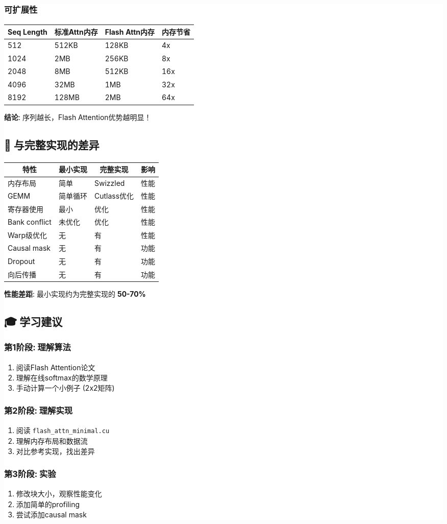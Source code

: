 
### 可扩展性

| Seq Length | 标准Attn内存 | Flash Attn内存 | 内存节省 |
|-----------|-------------|---------------|---------|
| 512 | 512KB | 128KB | 4x |
| 1024 | 2MB | 256KB | 8x |
| 2048 | 8MB | 512KB | 16x |
| 4096 | 32MB | 1MB | 32x |
| 8192 | 128MB | 2MB | 64x |

**结论**: 序列越长，Flash Attention优势越明显！

## 🔬 与完整实现的差异

| 特性 | 最小实现 | 完整实现 | 影响 |
|-----|---------|---------|------|
| 内存布局 | 简单 | Swizzled | 性能 |
| GEMM | 简单循环 | Cutlass优化 | 性能 |
| 寄存器使用 | 最小 | 优化 | 性能 |
| Bank conflict | 未优化 | 优化 | 性能 |
| Warp级优化 | 无 | 有 | 性能 |
| Causal mask | 无 | 有 | 功能 |
| Dropout | 无 | 有 | 功能 |
| 向后传播 | 无 | 有 | 功能 |

**性能差距**: 最小实现约为完整实现的 **50-70%**

## 🎓 学习建议

### 第1阶段: 理解算法
1. 阅读Flash Attention论文
2. 理解在线softmax的数学原理
3. 手动计算一个小例子 (2x2矩阵)

### 第2阶段: 理解实现
1. 阅读 `flash_attn_minimal.cu`
2. 理解内存布局和数据流
3. 对比参考实现，找出差异

### 第3阶段: 实验
1. 修改块大小，观察性能变化
2. 添加简单的profiling
3. 尝试添加causal mask
